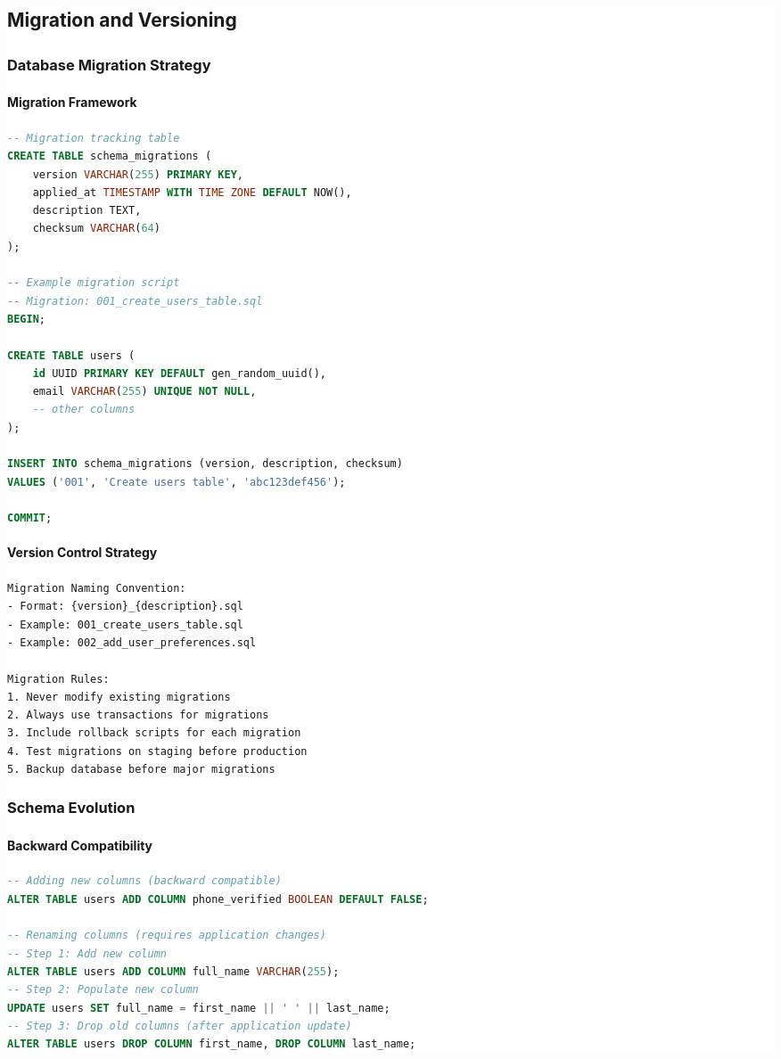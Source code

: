 
## Migration and Versioning

### Database Migration Strategy

#### Migration Framework
```sql
-- Migration tracking table
CREATE TABLE schema_migrations (
    version VARCHAR(255) PRIMARY KEY,
    applied_at TIMESTAMP WITH TIME ZONE DEFAULT NOW(),
    description TEXT,
    checksum VARCHAR(64)
);

-- Example migration script
-- Migration: 001_create_users_table.sql
BEGIN;

CREATE TABLE users (
    id UUID PRIMARY KEY DEFAULT gen_random_uuid(),
    email VARCHAR(255) UNIQUE NOT NULL,
    -- other columns
);

INSERT INTO schema_migrations (version, description, checksum)
VALUES ('001', 'Create users table', 'abc123def456');

COMMIT;
```

#### Version Control Strategy
```
Migration Naming Convention:
- Format: {version}_{description}.sql
- Example: 001_create_users_table.sql
- Example: 002_add_user_preferences.sql

Migration Rules:
1. Never modify existing migrations
2. Always use transactions for migrations
3. Include rollback scripts for each migration
4. Test migrations on staging before production
5. Backup database before major migrations
```

### Schema Evolution

#### Backward Compatibility
```sql
-- Adding new columns (backward compatible)
ALTER TABLE users ADD COLUMN phone_verified BOOLEAN DEFAULT FALSE;

-- Renaming columns (requires application changes)
-- Step 1: Add new column
ALTER TABLE users ADD COLUMN full_name VARCHAR(255);
-- Step 2: Populate new column
UPDATE users SET full_name = first_name || ' ' || last_name;
-- Step 3: Drop old columns (after application update)
ALTER TABLE users DROP COLUMN first_name, DROP COLUMN last_name;
```
